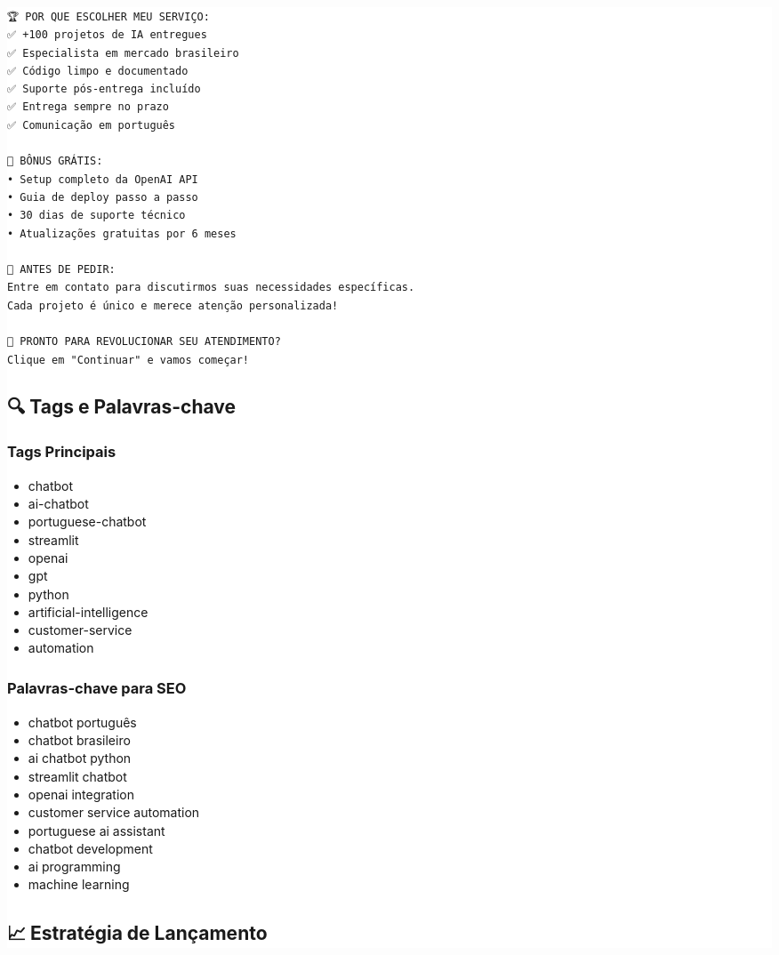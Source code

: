 ```
🏆 POR QUE ESCOLHER MEU SERVIÇO:
✅ +100 projetos de IA entregues
✅ Especialista em mercado brasileiro
✅ Código limpo e documentado
✅ Suporte pós-entrega incluído
✅ Entrega sempre no prazo
✅ Comunicação em português

🎁 BÔNUS GRÁTIS:
• Setup completo da OpenAI API
• Guia de deploy passo a passo
• 30 dias de suporte técnico
• Atualizações gratuitas por 6 meses

💬 ANTES DE PEDIR:
Entre em contato para discutirmos suas necessidades específicas. 
Cada projeto é único e merece atenção personalizada!

🚀 PRONTO PARA REVOLUCIONAR SEU ATENDIMENTO?
Clique em "Continuar" e vamos começar!
```

## 🔍 **Tags e Palavras-chave**

### **Tags Principais**
- chatbot
- ai-chatbot
- portuguese-chatbot
- streamlit
- openai
- gpt
- python
- artificial-intelligence
- customer-service
- automation

### **Palavras-chave para SEO**
- chatbot português
- chatbot brasileiro
- ai chatbot python
- streamlit chatbot
- openai integration
- customer service automation
- portuguese ai assistant
- chatbot development
- ai programming
- machine learning

## 📈 **Estratégia de Lançamento**
